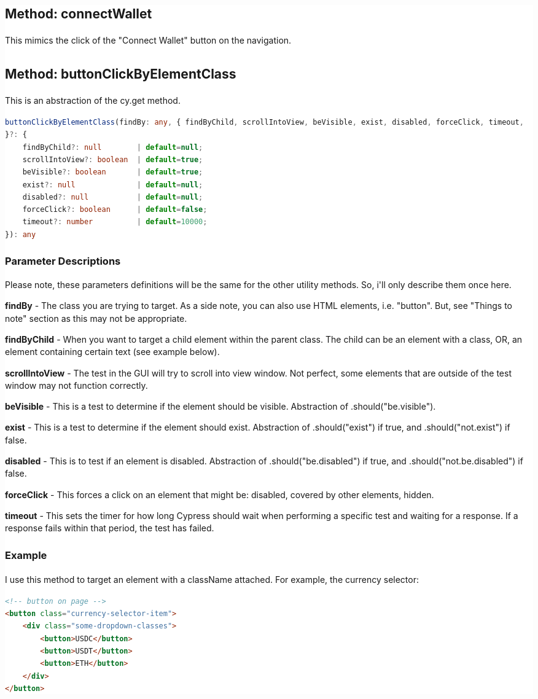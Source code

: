 ## Method: connectWallet

This mimics the click of the "Connect Wallet" button on the navigation.

## Method: buttonClickByElementClass

This is an abstraction of the cy.get method.

```typescript
buttonClickByElementClass(findBy: any, { findByChild, scrollIntoView, beVisible, exist, disabled, forceClick, timeout, }?: {
    findByChild?: null        | default=null;
    scrollIntoView?: boolean  | default=true;
    beVisible?: boolean       | default=true;
    exist?: null              | default=null;
    disabled?: null           | default=null;
    forceClick?: boolean      | default=false;
    timeout?: number          | default=10000;
}): any
```

### Parameter Descriptions

Please note, these parameters definitions will be the same for the other utility methods. So, i'll only describe them once here.

**findBy** - The class you are trying to target. As a side note, you can also use HTML elements, i.e. "button". But, see "Things to note" section as this may not be appropriate.

**findByChild** - When you want to target a child element within the parent class. The child can be an element with a class, OR, an element containing certain text (see example below).

**scrollIntoView** - The test in the GUI will try to scroll into view window. Not perfect, some elements that are outside of the test window may not function correctly.

**beVisible** - This is a test to determine if the element should be visible. Abstraction of .should("be.visible").

**exist** - This is a test to determine if the element should exist. Abstraction of .should("exist") if true, and .should("not.exist") if false.

**disabled** - This is to test if an element is disabled. Abstraction of .should("be.disabled") if true, and .should("not.be.disabled") if false.

**forceClick** - This forces a click on an element that might be: disabled, covered by other elements, hidden.

**timeout** - This sets the timer for how long Cypress should wait when performing a specific test and waiting for a response. If a response fails within that period, the test has failed.

### Example

I use this method to target an element with a className attached. For example, the currency selector:

```html
<!-- button on page -->
<button class="currency-selector-item">
    <div class="some-dropdown-classes">
        <button>USDC</button>
        <button>USDT</button>
        <button>ETH</button>
    </div>
</button>
```
